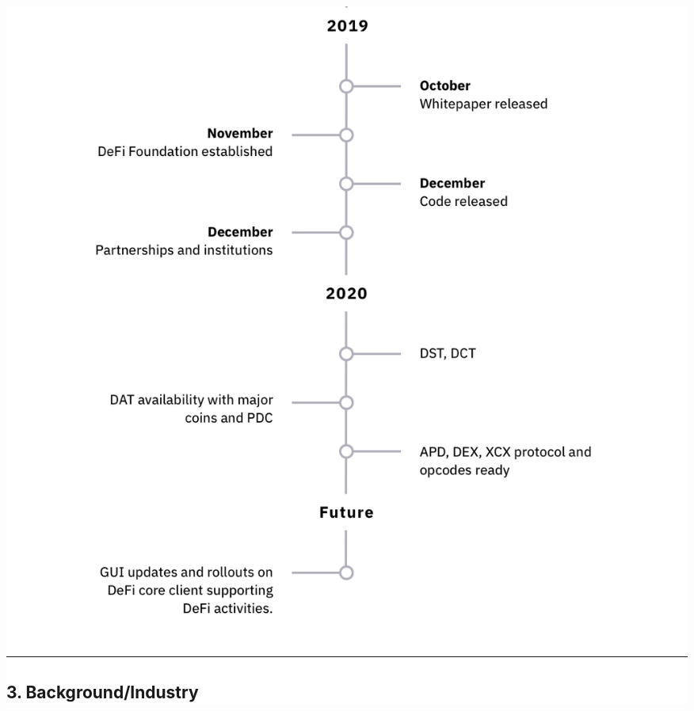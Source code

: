 ![Roadmap](/img/white-paper/roadmap.png)

</div>

---

<h2 id="background"
  title="Background"
  className="text-[24px] leading-8 scroll-mt-40 mt-12 tracking-normal font-sans lg:text-[32px] lg:leading-[40px]">
  3. Background/Industry
</h2>


[^1]: https://www.investopedia.com/ask/answers/030515/what-percentage-global-economy-comprised-financial-services-sector.asp
[^2]: [https://blog.zeppelin.solutions/on-the-parity-wallet-multisig-hack-405a8c12e8f7](https://blog.zeppelin.solutions/on-the-parity-wallet-multisig-hack-405a8c12e8f7)
[^3]: https://arxiv.org/pdf/1802.06038.pdf
[^4]: https://cointelegraph.com/explained/blockchain-oracles-explained
[^5]: https://hackernoon.com/oracles-help-smart-contracts-resolve-subjective-events-d81639d8291c
[^6]: https://en.wikipedia.org/wiki/Decentralized_exchange
[^7]: https://coinsutra.com/best-decentralized-exchanges-dex/
[^8]: https://www2.deloitte.com/lu/en/pages/technology/articles/tokenization-assets-disrupting-financial-industry.html
[^9]: https://www.forbes.com/sites/laurencoleman/2019/04/25/heres-why-interest-in-tokenizing-assets-is-starting-to-surge/#2ddeec4640a5
[^10]: https://docs.dash.org/en/stable/governance/understanding.html